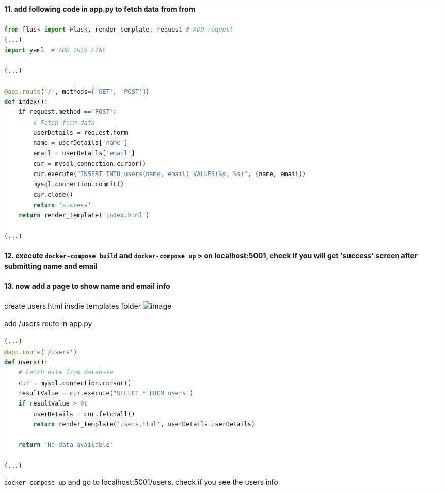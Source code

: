 #### 11. add following code in app.py to fetch data from from
```python
from flask import Flask, render_template, request # ADD request
(...)
import yaml  # ADD THIS LINE 

(...)

@app.route('/', methods=['GET', 'POST'])
def index():
    if request.method =='POST':
        # Fetch form data
        userDetails = request.form
        name = userDetails['name']
        email = userDetails['email']
        cur = mysql.connection.cursor()
        cur.execute("INSERT INTO users(name, email) VALUES(%s, %s)", (name, email))
        mysql.connection.commit()
        cur.close()
        return 'success'
    return render_template('index.html')

(...)
```
#### 12. execute `docker-compose build` and `docker-compose up` > on localhost:5001, check if you will get 'success' screen after submitting name and email 

#### 13. now add a page to show name and email info
create users.html insdie templates folder
![image](/blog/assets/images/2021102502.png)


add /users route in app.py
```python
(...)
@app.route('/users')
def users():
    # Fetch data from database
    cur = mysql.connection.cursor()
    resultValue = cur.execute("SELECT * FROM users")
    if resultValue > 0:
        userDetails = cur.fetchall()
        return render_template('users.html', userDetails=userDetails)

    return 'No data available'

(...)
```

`docker-compose up` and go to localhost:5001/users, check if you see the users info
